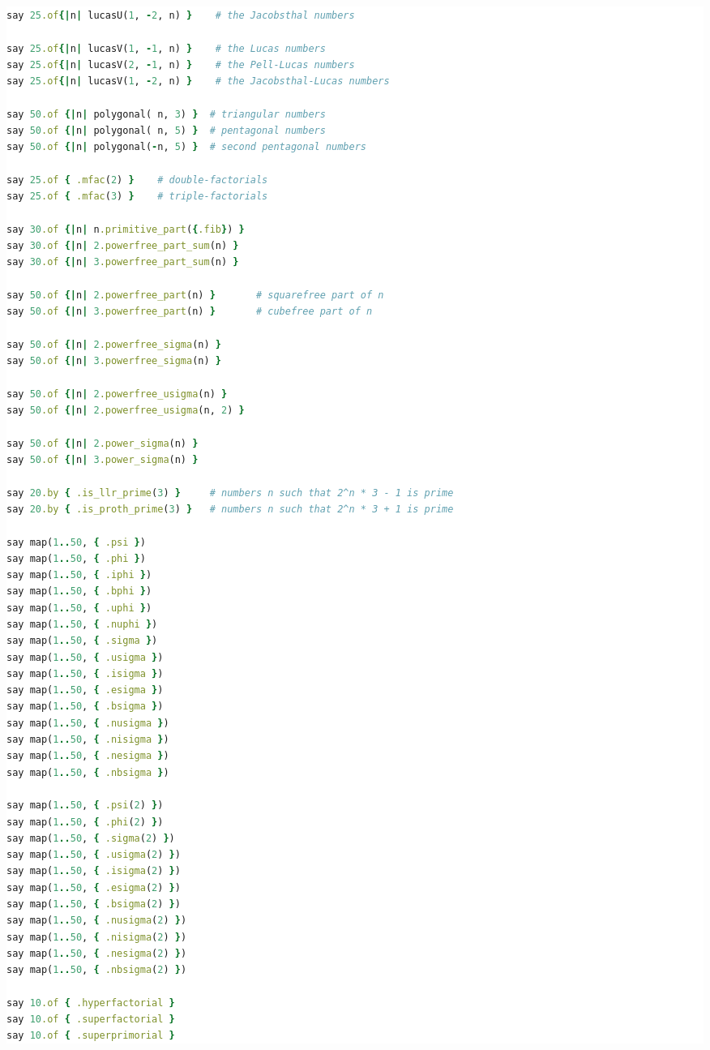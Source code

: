 ```ruby
say 25.of{|n| lucasU(1, -2, n) }    # the Jacobsthal numbers

say 25.of{|n| lucasV(1, -1, n) }    # the Lucas numbers
say 25.of{|n| lucasV(2, -1, n) }    # the Pell-Lucas numbers
say 25.of{|n| lucasV(1, -2, n) }    # the Jacobsthal-Lucas numbers

say 50.of {|n| polygonal( n, 3) }  # triangular numbers
say 50.of {|n| polygonal( n, 5) }  # pentagonal numbers
say 50.of {|n| polygonal(-n, 5) }  # second pentagonal numbers

say 25.of { .mfac(2) }    # double-factorials
say 25.of { .mfac(3) }    # triple-factorials

say 30.of {|n| n.primitive_part({.fib}) }
say 30.of {|n| 2.powerfree_part_sum(n) }
say 30.of {|n| 3.powerfree_part_sum(n) }

say 50.of {|n| 2.powerfree_part(n) }       # squarefree part of n
say 50.of {|n| 3.powerfree_part(n) }       # cubefree part of n

say 50.of {|n| 2.powerfree_sigma(n) }
say 50.of {|n| 3.powerfree_sigma(n) }

say 50.of {|n| 2.powerfree_usigma(n) }
say 50.of {|n| 2.powerfree_usigma(n, 2) }

say 50.of {|n| 2.power_sigma(n) }
say 50.of {|n| 3.power_sigma(n) }

say 20.by { .is_llr_prime(3) }     # numbers n such that 2^n * 3 - 1 is prime
say 20.by { .is_proth_prime(3) }   # numbers n such that 2^n * 3 + 1 is prime

say map(1..50, { .psi })
say map(1..50, { .phi })
say map(1..50, { .iphi })
say map(1..50, { .bphi })
say map(1..50, { .uphi })
say map(1..50, { .nuphi })
say map(1..50, { .sigma })
say map(1..50, { .usigma })
say map(1..50, { .isigma })
say map(1..50, { .esigma })
say map(1..50, { .bsigma })
say map(1..50, { .nusigma })
say map(1..50, { .nisigma })
say map(1..50, { .nesigma })
say map(1..50, { .nbsigma })

say map(1..50, { .psi(2) })
say map(1..50, { .phi(2) })
say map(1..50, { .sigma(2) })
say map(1..50, { .usigma(2) })
say map(1..50, { .isigma(2) })
say map(1..50, { .esigma(2) })
say map(1..50, { .bsigma(2) })
say map(1..50, { .nusigma(2) })
say map(1..50, { .nisigma(2) })
say map(1..50, { .nesigma(2) })
say map(1..50, { .nbsigma(2) })

say 10.of { .hyperfactorial }
say 10.of { .superfactorial }
say 10.of { .superprimorial }
```